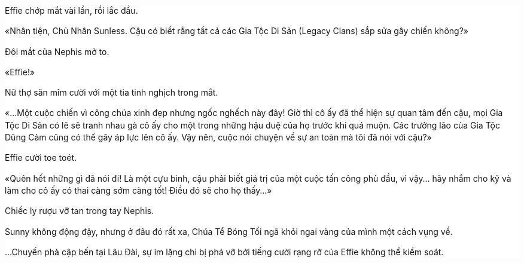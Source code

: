 Effie chớp mắt vài lần, rồi lắc đầu.

«Nhân tiện, Chủ Nhân Sunless. Cậu có biết rằng tất cả các Gia Tộc Di Sản (Legacy Clans) sắp sửa gây chiến không?»

Đôi mắt của Nephis mở to.

«Effie!»

Nữ thợ săn mỉm cười với một tia tinh nghịch trong mắt.

«…Một cuộc chiến vì công chúa xinh đẹp nhưng ngốc nghếch này đây! Giờ thì cô ấy đã thể hiện sự quan tâm đến cậu, mọi Gia Tộc Di Sản có lẽ sẽ tranh nhau gả cô ấy cho một trong những hậu duệ của họ trước khi quá muộn. Các trưởng lão của Gia Tộc Dũng Cảm cũng có thể gây áp lực lên cô ấy. Vậy nên, cuộc nói chuyện về sự an toàn mà tôi đã nói với cậu?»

Effie cười toe toét.

«Quên hết những gì đã nói đi! Là một cựu binh, cậu phải biết giá trị của một cuộc tấn công phủ đầu, vì vậy… hãy nhắm cho kỹ và làm cho cô ấy có thai càng sớm càng tốt! Điều đó sẽ cho họ thấy…»

Chiếc ly rượu vỡ tan trong tay Nephis.

Sunny không động đậy, nhưng ở đâu đó rất xa, Chúa Tể Bóng Tối ngã khỏi ngai vàng của mình một cách vụng về.

…Chuyến phà cập bến tại Lâu Đài, sự im lặng chỉ bị phá vỡ bởi tiếng cười rạng rỡ của Effie không thể kiểm soát.